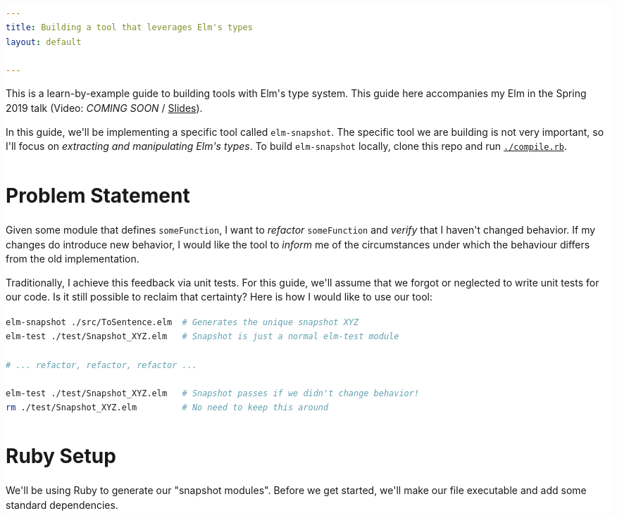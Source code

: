 ```yaml
---
title: Building a tool that leverages Elm's types
layout: default

---
```


This is a learn-by-example guide to building tools with Elm's type system.
This guide here accompanies my Elm in the Spring 2019 talk
(Video: _COMING SOON_
/
[Slides](https://docs.google.com/presentation/d/e/2PACX-1vS9rMH3yse_jC3TjPUQCJ14yseO1XwdXFTXHpvz7Hv590BbqfFL93sUEncJ4_4yqj-z6KwNU1PUP8Gk/pub?start=false&loop=false&delayms=3000)).

In this guide, we'll be implementing a specific tool called `elm-snapshot`.
The specific tool we are building is not very important,
so I'll focus on _extracting and manipulating Elm's types_.
To build `elm-snapshot` locally, clone this repo and run
[`./compile.rb`](https://github.com/hkgumbs/elm-type-tool-demo/blob/master/compile.rb).


# Problem Statement

Given some module that defines `someFunction`,
I want to _refactor_ `someFunction` and _verify_ that
I haven't changed behavior.
If my changes do introduce new behavior,
I would like the tool to _inform_ me of the circumstances
under which the behaviour differs from the old implementation.

Traditionally, I achieve this feedback via unit tests.
For this guide, we'll assume that we forgot or neglected to write unit tests for our code.
Is it still possible to reclaim that certainty?
Here is how I would like to use our tool:

```sh
elm-snapshot ./src/ToSentence.elm  # Generates the unique snapshot XYZ
elm-test ./test/Snapshot_XYZ.elm   # Snapshot is just a normal elm-test module

# ... refactor, refactor, refactor ...

elm-test ./test/Snapshot_XYZ.elm   # Snapshot passes if we didn't change behavior!
rm ./test/Snapshot_XYZ.elm         # No need to keep this around
```


# Ruby Setup

We'll be using Ruby to generate our "snapshot modules".
Before we get started, we'll make our file executable
and add some standard dependencies.
